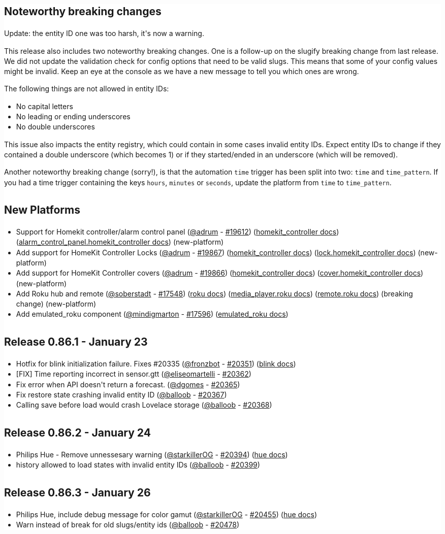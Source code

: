 ## Noteworthy breaking changes

Update: the entity ID one was too harsh, it's now a warning.

This release also includes two noteworthy breaking changes. One is a follow-up on the slugify breaking change from last release. We did not update the validation check for config options that need to be valid slugs. This means that some of your config values might be invalid. Keep an eye at the console as we have a new message to tell you which ones are wrong.

The following things are not allowed in entity IDs:

 - No capital letters
 - No leading or ending underscores
 - No double underscores

This issue also impacts the entity registry, which could contain in some cases invalid entity IDs. Expect entity IDs to change if they contained a double underscore (which becomes 1) or if they started/ended in an underscore (which will be removed).

Another noteworthy breaking change (sorry!), is that the automation `time` trigger has been split into two: `time` and `time_pattern`. If you had a time trigger containing the keys `hours`, `minutes` or `seconds`, update the platform from `time` to `time_pattern`.

## New Platforms

- Support for Homekit controller/alarm control panel ([@adrum] - [#19612]) ([homekit_controller docs]) ([alarm_control_panel.homekit_controller docs]) (new-platform)
- Add support for HomeKit Controller Locks ([@adrum] - [#19867]) ([homekit_controller docs]) ([lock.homekit_controller docs]) (new-platform)
- Add support for HomeKit Controller covers ([@adrum] - [#19866]) ([homekit_controller docs]) ([cover.homekit_controller docs]) (new-platform)
- Add Roku hub and remote ([@soberstadt] - [#17548]) ([roku docs]) ([media_player.roku docs]) ([remote.roku docs]) (breaking change) (new-platform)
- Add emulated_roku component ([@mindigmarton] - [#17596]) ([emulated_roku docs])

## Release 0.86.1 - January 23

- Hotfix for blink initialization failure. Fixes #20335 ([@fronzbot] - [#20351]) ([blink docs])
- [FIX] Time reporting incorrect in sensor.gtt ([@eliseomartelli] - [#20362])
- Fix error when API doesn't return a forecast. ([@dgomes] - [#20365])
- Fix restore state crashing invalid entity ID ([@balloob] - [#20367])
- Calling save before load would crash Lovelace storage ([@balloob] - [#20368])

[#20351]: https://github.com/home-assistant/home-assistant/pull/20351
[#20362]: https://github.com/home-assistant/home-assistant/pull/20362
[#20365]: https://github.com/home-assistant/home-assistant/pull/20365
[#20367]: https://github.com/home-assistant/home-assistant/pull/20367
[#20368]: https://github.com/home-assistant/home-assistant/pull/20368
[@balloob]: https://github.com/balloob
[@dgomes]: https://github.com/dgomes
[@eliseomartelli]: https://github.com/eliseomartelli
[@fronzbot]: https://github.com/fronzbot
[blink docs]: /integrations/blink/

## Release 0.86.2 - January 24

- Philips Hue - Remove unnessesary warning ([@starkillerOG] - [#20394]) ([hue docs])
- history allowed to load states with invalid entity IDs ([@balloob] - [#20399])

[#20394]: https://github.com/home-assistant/home-assistant/pull/20394
[#20399]: https://github.com/home-assistant/home-assistant/pull/20399
[@balloob]: https://github.com/balloob
[@starkillerOG]: https://github.com/starkillerOG
[hue docs]: /integrations/hue/

## Release 0.86.3 - January 26

- Philips Hue, include debug message for color gamut ([@starkillerOG] - [#20455]) ([hue docs])
- Warn instead of break for old slugs/entity ids ([@balloob] - [#20478])


[#20455]: https://github.com/home-assistant/home-assistant/pull/20455
[#20478]: https://github.com/home-assistant/home-assistant/pull/20478
[#20432]: https://github.com/home-assistant/home-assistant/pull/20432
[#20518]: https://github.com/home-assistant/home-assistant/pull/20518
[#20530]: https://github.com/home-assistant/home-assistant/pull/20530
[@fredrike]: https://github.com/fredrike
[@kennedyshead]: https://github.com/kennedyshead
[asuswrt docs]: /integrations/asuswrt/
[tellduslive docs]: /integrations/tellduslive/
[#17548]: https://github.com/home-assistant/home-assistant/pull/17548
[#17596]: https://github.com/home-assistant/home-assistant/pull/17596
[#18334]: https://github.com/home-assistant/home-assistant/pull/18334
[#18730]: https://github.com/home-assistant/home-assistant/pull/18730
[#18891]: https://github.com/home-assistant/home-assistant/pull/18891
[#18918]: https://github.com/home-assistant/home-assistant/pull/18918
[#18951]: https://github.com/home-assistant/home-assistant/pull/18951
[#18996]: https://github.com/home-assistant/home-assistant/pull/18996
[#19262]: https://github.com/home-assistant/home-assistant/pull/19262
[#19278]: https://github.com/home-assistant/home-assistant/pull/19278
[#19288]: https://github.com/home-assistant/home-assistant/pull/19288
[#19395]: https://github.com/home-assistant/home-assistant/pull/19395
[#19454]: https://github.com/home-assistant/home-assistant/pull/19454
[#19457]: https://github.com/home-assistant/home-assistant/pull/19457
[#19462]: https://github.com/home-assistant/home-assistant/pull/19462
[#19468]: https://github.com/home-assistant/home-assistant/pull/19468
[#19478]: https://github.com/home-assistant/home-assistant/pull/19478
[#19479]: https://github.com/home-assistant/home-assistant/pull/19479
[#19571]: https://github.com/home-assistant/home-assistant/pull/19571
[#19612]: https://github.com/home-assistant/home-assistant/pull/19612
[#19625]: https://github.com/home-assistant/home-assistant/pull/19625
[#19631]: https://github.com/home-assistant/home-assistant/pull/19631
[#19649]: https://github.com/home-assistant/home-assistant/pull/19649
[#19664]: https://github.com/home-assistant/home-assistant/pull/19664
[#19704]: https://github.com/home-assistant/home-assistant/pull/19704
[#19705]: https://github.com/home-assistant/home-assistant/pull/19705
[#19717]: https://github.com/home-assistant/home-assistant/pull/19717
[#19721]: https://github.com/home-assistant/home-assistant/pull/19721
[#19722]: https://github.com/home-assistant/home-assistant/pull/19722
[#19723]: https://github.com/home-assistant/home-assistant/pull/19723
[#19739]: https://github.com/home-assistant/home-assistant/pull/19739
[#19741]: https://github.com/home-assistant/home-assistant/pull/19741
[#19742]: https://github.com/home-assistant/home-assistant/pull/19742
[#19743]: https://github.com/home-assistant/home-assistant/pull/19743
[#19745]: https://github.com/home-assistant/home-assistant/pull/19745
[#19746]: https://github.com/home-assistant/home-assistant/pull/19746
[#19753]: https://github.com/home-assistant/home-assistant/pull/19753
[#19780]: https://github.com/home-assistant/home-assistant/pull/19780
[#19782]: https://github.com/home-assistant/home-assistant/pull/19782
[#19783]: https://github.com/home-assistant/home-assistant/pull/19783
[#19784]: https://github.com/home-assistant/home-assistant/pull/19784
[#19788]: https://github.com/home-assistant/home-assistant/pull/19788
[#19792]: https://github.com/home-assistant/home-assistant/pull/19792
[#19799]: https://github.com/home-assistant/home-assistant/pull/19799
[#19804]: https://github.com/home-assistant/home-assistant/pull/19804
[#19805]: https://github.com/home-assistant/home-assistant/pull/19805
[#19816]: https://github.com/home-assistant/home-assistant/pull/19816
[#19818]: https://github.com/home-assistant/home-assistant/pull/19818
[#19825]: https://github.com/home-assistant/home-assistant/pull/19825
[#19831]: https://github.com/home-assistant/home-assistant/pull/19831
[#19840]: https://github.com/home-assistant/home-assistant/pull/19840
[#19841]: https://github.com/home-assistant/home-assistant/pull/19841
[#19843]: https://github.com/home-assistant/home-assistant/pull/19843
[#19847]: https://github.com/home-assistant/home-assistant/pull/19847
[#19851]: https://github.com/home-assistant/home-assistant/pull/19851
[#19852]: https://github.com/home-assistant/home-assistant/pull/19852
[#19854]: https://github.com/home-assistant/home-assistant/pull/19854
[#19856]: https://github.com/home-assistant/home-assistant/pull/19856
[#19857]: https://github.com/home-assistant/home-assistant/pull/19857
[#19863]: https://github.com/home-assistant/home-assistant/pull/19863
[#19865]: https://github.com/home-assistant/home-assistant/pull/19865
[#19866]: https://github.com/home-assistant/home-assistant/pull/19866
[#19867]: https://github.com/home-assistant/home-assistant/pull/19867
[#19872]: https://github.com/home-assistant/home-assistant/pull/19872
[#19877]: https://github.com/home-assistant/home-assistant/pull/19877
[#19879]: https://github.com/home-assistant/home-assistant/pull/19879
[#19880]: https://github.com/home-assistant/home-assistant/pull/19880
[#19882]: https://github.com/home-assistant/home-assistant/pull/19882
[#19886]: https://github.com/home-assistant/home-assistant/pull/19886
[#19891]: https://github.com/home-assistant/home-assistant/pull/19891
[#19892]: https://github.com/home-assistant/home-assistant/pull/19892
[#19895]: https://github.com/home-assistant/home-assistant/pull/19895
[#19899]: https://github.com/home-assistant/home-assistant/pull/19899
[#19910]: https://github.com/home-assistant/home-assistant/pull/19910
[#19912]: https://github.com/home-assistant/home-assistant/pull/19912
[#19914]: https://github.com/home-assistant/home-assistant/pull/19914
[#19915]: https://github.com/home-assistant/home-assistant/pull/19915
[#19927]: https://github.com/home-assistant/home-assistant/pull/19927
[#19928]: https://github.com/home-assistant/home-assistant/pull/19928
[#19935]: https://github.com/home-assistant/home-assistant/pull/19935
[#19938]: https://github.com/home-assistant/home-assistant/pull/19938
[#19943]: https://github.com/home-assistant/home-assistant/pull/19943
[#19944]: https://github.com/home-assistant/home-assistant/pull/19944
[#19948]: https://github.com/home-assistant/home-assistant/pull/19948
[#19949]: https://github.com/home-assistant/home-assistant/pull/19949
[#19952]: https://github.com/home-assistant/home-assistant/pull/19952
[#19955]: https://github.com/home-assistant/home-assistant/pull/19955
[#19956]: https://github.com/home-assistant/home-assistant/pull/19956
[#19957]: https://github.com/home-assistant/home-assistant/pull/19957
[#19958]: https://github.com/home-assistant/home-assistant/pull/19958
[#19960]: https://github.com/home-assistant/home-assistant/pull/19960
[#19961]: https://github.com/home-assistant/home-assistant/pull/19961
[#19962]: https://github.com/home-assistant/home-assistant/pull/19962
[#19964]: https://github.com/home-assistant/home-assistant/pull/19964
[#19965]: https://github.com/home-assistant/home-assistant/pull/19965
[#19972]: https://github.com/home-assistant/home-assistant/pull/19972
[#19977]: https://github.com/home-assistant/home-assistant/pull/19977
[#19979]: https://github.com/home-assistant/home-assistant/pull/19979
[#19980]: https://github.com/home-assistant/home-assistant/pull/19980
[#19987]: https://github.com/home-assistant/home-assistant/pull/19987
[#19988]: https://github.com/home-assistant/home-assistant/pull/19988
[#19989]: https://github.com/home-assistant/home-assistant/pull/19989
[#19991]: https://github.com/home-assistant/home-assistant/pull/19991
[#19994]: https://github.com/home-assistant/home-assistant/pull/19994
[#20011]: https://github.com/home-assistant/home-assistant/pull/20011
[#20013]: https://github.com/home-assistant/home-assistant/pull/20013
[#20016]: https://github.com/home-assistant/home-assistant/pull/20016
[#20019]: https://github.com/home-assistant/home-assistant/pull/20019
[#20020]: https://github.com/home-assistant/home-assistant/pull/20020
[#20021]: https://github.com/home-assistant/home-assistant/pull/20021
[#20023]: https://github.com/home-assistant/home-assistant/pull/20023
[#20024]: https://github.com/home-assistant/home-assistant/pull/20024
[#20031]: https://github.com/home-assistant/home-assistant/pull/20031
[#20033]: https://github.com/home-assistant/home-assistant/pull/20033
[#20037]: https://github.com/home-assistant/home-assistant/pull/20037
[#20042]: https://github.com/home-assistant/home-assistant/pull/20042
[#20043]: https://github.com/home-assistant/home-assistant/pull/20043
[#20044]: https://github.com/home-assistant/home-assistant/pull/20044
[#20050]: https://github.com/home-assistant/home-assistant/pull/20050
[#20051]: https://github.com/home-assistant/home-assistant/pull/20051
[#20055]: https://github.com/home-assistant/home-assistant/pull/20055
[#20058]: https://github.com/home-assistant/home-assistant/pull/20058
[#20061]: https://github.com/home-assistant/home-assistant/pull/20061
[#20064]: https://github.com/home-assistant/home-assistant/pull/20064
[#20066]: https://github.com/home-assistant/home-assistant/pull/20066
[#20067]: https://github.com/home-assistant/home-assistant/pull/20067
[#20069]: https://github.com/home-assistant/home-assistant/pull/20069
[#20072]: https://github.com/home-assistant/home-assistant/pull/20072
[#20075]: https://github.com/home-assistant/home-assistant/pull/20075
[#20077]: https://github.com/home-assistant/home-assistant/pull/20077
[#20079]: https://github.com/home-assistant/home-assistant/pull/20079
[#20080]: https://github.com/home-assistant/home-assistant/pull/20080
[#20083]: https://github.com/home-assistant/home-assistant/pull/20083
[#20085]: https://github.com/home-assistant/home-assistant/pull/20085
[#20088]: https://github.com/home-assistant/home-assistant/pull/20088
[#20091]: https://github.com/home-assistant/home-assistant/pull/20091
[#20092]: https://github.com/home-assistant/home-assistant/pull/20092
[#20093]: https://github.com/home-assistant/home-assistant/pull/20093
[#20108]: https://github.com/home-assistant/home-assistant/pull/20108
[#20113]: https://github.com/home-assistant/home-assistant/pull/20113
[#20118]: https://github.com/home-assistant/home-assistant/pull/20118
[#20119]: https://github.com/home-assistant/home-assistant/pull/20119
[#20122]: https://github.com/home-assistant/home-assistant/pull/20122
[#20128]: https://github.com/home-assistant/home-assistant/pull/20128
[#20132]: https://github.com/home-assistant/home-assistant/pull/20132
[#20136]: https://github.com/home-assistant/home-assistant/pull/20136
[#20137]: https://github.com/home-assistant/home-assistant/pull/20137
[#20143]: https://github.com/home-assistant/home-assistant/pull/20143
[#20145]: https://github.com/home-assistant/home-assistant/pull/20145
[#20147]: https://github.com/home-assistant/home-assistant/pull/20147
[#20150]: https://github.com/home-assistant/home-assistant/pull/20150
[#20155]: https://github.com/home-assistant/home-assistant/pull/20155
[#20158]: https://github.com/home-assistant/home-assistant/pull/20158
[#20160]: https://github.com/home-assistant/home-assistant/pull/20160
[#20167]: https://github.com/home-assistant/home-assistant/pull/20167
[#20173]: https://github.com/home-assistant/home-assistant/pull/20173
[#20180]: https://github.com/home-assistant/home-assistant/pull/20180
[#20181]: https://github.com/home-assistant/home-assistant/pull/20181
[#20183]: https://github.com/home-assistant/home-assistant/pull/20183
[#20196]: https://github.com/home-assistant/home-assistant/pull/20196
[#20231]: https://github.com/home-assistant/home-assistant/pull/20231
[#20233]: https://github.com/home-assistant/home-assistant/pull/20233
[#20247]: https://github.com/home-assistant/home-assistant/pull/20247
[#20263]: https://github.com/home-assistant/home-assistant/pull/20263
[#20264]: https://github.com/home-assistant/home-assistant/pull/20264
[#20278]: https://github.com/home-assistant/home-assistant/pull/20278
[#20281]: https://github.com/home-assistant/home-assistant/pull/20281
[#20298]: https://github.com/home-assistant/home-assistant/pull/20298
[#20303]: https://github.com/home-assistant/home-assistant/pull/20303
[#20312]: https://github.com/home-assistant/home-assistant/pull/20312
[#20322]: https://github.com/home-assistant/home-assistant/pull/20322
[#20328]: https://github.com/home-assistant/home-assistant/pull/20328
[@Adminiuga]: https://github.com/Adminiuga
[@Anonym-tsk]: https://github.com/Anonym-tsk
[@BaQs]: https://github.com/BaQs
[@BoboTiG]: https://github.com/BoboTiG
[@Kane610]: https://github.com/Kane610
[@MartinHjelmare]: https://github.com/MartinHjelmare
[@OttoWinter]: https://github.com/OttoWinter
[@RealArtemiy]: https://github.com/RealArtemiy
[@Rendili]: https://github.com/Rendili
[@ReneNulschDE]: https://github.com/ReneNulschDE
[@RomRider]: https://github.com/RomRider
[@SNoof85]: https://github.com/SNoof85
[@abmantis]: https://github.com/abmantis
[@achatham]: https://github.com/achatham
[@adrum]: https://github.com/adrum
[@amelchio]: https://github.com/amelchio
[@andrewsayre]: https://github.com/andrewsayre
[@arigilder]: https://github.com/arigilder
[@armills]: https://github.com/armills
[@arsaboo]: https://github.com/arsaboo
[@bachya]: https://github.com/bachya
[@basbl]: https://github.com/basbl
[@carstenschroeder]: https://github.com/carstenschroeder
[@cdkonecny]: https://github.com/cdkonecny
[@cliffordwhansen]: https://github.com/cliffordwhansen
[@cvwillegen]: https://github.com/cvwillegen
[@damarco]: https://github.com/damarco
[@dmulcahey]: https://github.com/dmulcahey
[@dshokouhi]: https://github.com/dshokouhi
[@ehendrix23]: https://github.com/ehendrix23
[@emontnemery]: https://github.com/emontnemery
[@exxamalte]: https://github.com/exxamalte
[@fabaff]: https://github.com/fabaff
[@finish06]: https://github.com/finish06
[@fredrike]: https://github.com/fredrike
[@grea09]: https://github.com/grea09
[@iamtpage]: https://github.com/iamtpage
[@jarlebh]: https://github.com/jarlebh
[@jkeljo]: https://github.com/jkeljo
[@kellerza]: https://github.com/kellerza
[@kennedyshead]: https://github.com/kennedyshead
[@keslerm]: https://github.com/keslerm
[@koomik]: https://github.com/koomik
[@larsvinc]: https://github.com/larsvinc
[@ledor473]: https://github.com/ledor473
[@mikeage]: https://github.com/mikeage
[@mindigmarton]: https://github.com/mindigmarton
[@mitchellrj]: https://github.com/mitchellrj
[@mopolus]: https://github.com/mopolus
[@mxworm]: https://github.com/mxworm
[@oblogic7]: https://github.com/oblogic7
[@pbalogh77]: https://github.com/pbalogh77
[@pnbruckner]: https://github.com/pnbruckner
[@pvizeli]: https://github.com/pvizeli
[@quazzie]: https://github.com/quazzie
[@reefab]: https://github.com/reefab
[@rohankapoorcom]: https://github.com/rohankapoorcom
[@rolfberkenbosch]: https://github.com/rolfberkenbosch
[@royduin]: https://github.com/royduin
[@rymsha]: https://github.com/rymsha
[@rytilahti]: https://github.com/rytilahti
[@sander76]: https://github.com/sander76
[@scarface-4711]: https://github.com/scarface-4711
[@scop]: https://github.com/scop
[@sdague]: https://github.com/sdague
[@shred86]: https://github.com/shred86
[@so3n]: https://github.com/so3n
[@soberstadt]: https://github.com/soberstadt
[@soldag]: https://github.com/soldag
[@syssi]: https://github.com/syssi
[@tgerla]: https://github.com/tgerla
[@therve]: https://github.com/therve
[@thomasdelaet]: https://github.com/thomasdelaet
[@thomasloven]: https://github.com/thomasloven
[@ttroy50]: https://github.com/ttroy50
[@vaidyasr]: https://github.com/vaidyasr
[@vincent-k]: https://github.com/vincent-k
[abode docs]: /integrations/abode/
[ads docs]: /integrations/ads/
[alarm_control_panel docs]: /integrations/alarm_control_panel/
[alarm_control_panel.arlo docs]: /integrations/arlo
[alarm_control_panel.elkm1 docs]: /integrations/elkm1
[alarm_control_panel.homekit_controller docs]: /integrations/homekit_controller
[alarm_control_panel.mqtt docs]: /integrations/alarm_control_panel.mqtt/
[alexa docs]: /integrations/alexa/
[automation.geo_location docs]: /docs/automation/trigger/#geo_location-trigger
[automation.interval docs]: /docs/automation/trigger/#interval-trigger
[automation.time docs]: /docs/automation/trigger/#time-trigger
[binary_sensor.fibaro docs]: /integrations/fibaro
[binary_sensor.hive docs]: /integrations/hive#binary-sensor
[binary_sensor.workday docs]: /integrations/workday
[binary_sensor.xiaomi_aqara docs]: /integrations/binary_sensor.xiaomi_aqara/
[camera.proxy docs]: /integrations/proxy
[camera.xiaomi docs]: /integrations/xiaomi_aqara
[camera.zoneminder docs]: /integrations/zoneminder#camera
[climate.hive docs]: /integrations/hive#climate
[climate.mqtt docs]: /integrations/climate.mqtt/
[climate.sensibo docs]: /integrations/sensibo
[cloud docs]: /integrations/cloud/
[cover.fibaro docs]: /integrations/fibaro
[cover.homekit_controller docs]: /integrations/homekit_controller
[cover.mqtt docs]: /integrations/cover.mqtt/
[deconz docs]: /integrations/deconz/
[device_tracker docs]: /integrations/device_tracker/
[doorbird docs]: /integrations/doorbird/
[emulated_roku docs]: /integrations/emulated_roku/
[esphome docs]: /integrations/esphome/
[fan.mqtt docs]: /integrations/fan.mqtt/
[fan.xiaomi_miio docs]: /integrations/fan.xiaomi_miio/
[fibaro docs]: /integrations/fibaro/
[geo_location docs]: /integrations/geo_location/
[geofency docs]: /integrations/geofency/
[gpslogger docs]: /integrations/gpslogger/
[greeneye_monitor docs]: /integrations/greeneye_monitor/
[hassio docs]: /integrations/hassio/
[hive docs]: /integrations/hive/
[homekit_controller docs]: /integrations/homekit_controller/
[homematicip_cloud docs]: /integrations/homematicip_cloud/
[ihc docs]: /integrations/ihc/
[image_processing.tensorflow docs]: /integrations/tensorflow
[influxdb docs]: /integrations/influxdb/
[konnected docs]: /integrations/konnected/
[light.fibaro docs]: /integrations/fibaro
[light.hive docs]: /integrations/hive#light
[light.homematicip_cloud docs]: /integrations/homematicip_cloud/
[light.mqtt docs]: /integrations/light.mqtt/
[light.rpi_gpio_pwm docs]: /integrations/rpi_gpio_pwm
[light.tradfri docs]: /integrations/tradfri
[locative docs]: /integrations/locative/
[lock.homekit_controller docs]: /integrations/homekit_controller
[lock.mqtt docs]: /integrations/lock.mqtt/
[lock.nuki docs]: /integrations/nuki
[lock.zwave docs]: /integrations/zwave#lock
[mailgun docs]: /integrations/mailgun/
[media_player.anthemav docs]: /integrations/anthemav
[media_player.nad docs]: /integrations/nad
[media_player.roku docs]: /integrations/roku#media-player
[media_player.songpal docs]: /integrations/songpal
[mqtt docs]: /integrations/mqtt/
[mysensors docs]: /integrations/mysensors/
[neato docs]: /integrations/neato/
[notify docs]: /integrations/notify/
[octoprint docs]: /integrations/octoprint/
[openuv docs]: /integrations/openuv/
[plant docs]: /integrations/plant/
[rainmachine docs]: /integrations/rainmachine/
[remote.harmony docs]: /integrations/harmony
[remote.roku docs]: /integrations/roku#remote
[roku docs]: /integrations/roku/
[scene.fibaro docs]: /integrations/fibaro
[scene.hunterdouglas_powerview docs]: /integrations/hunterdouglas_powerview
[sensor.ambient_station docs]: /integrations/ambient_station
[sensor.blink docs]: /integrations/blink
[sensor.darksky docs]: /integrations/darksky
[sensor.dublin_bus_transport docs]: /integrations/dublin_bus_transport
[sensor.fail2ban docs]: /integrations/fail2ban
[sensor.fibaro docs]: /integrations/fibaro
[sensor.flunearyou docs]: /integrations/flunearyou
[sensor.freebox docs]: /integrations/freebox#sensor
[sensor.hive docs]: /integrations/hive#sensor
[sensor.imap_email_content docs]: /integrations/imap_email_content/
[sensor.influxdb docs]: /integrations/influxdb#sensor
[sensor.jewish_calendar docs]: /integrations/jewish_calendar
[sensor.lastfm docs]: /integrations/lastfm
[sensor.min_max docs]: /integrations/min_max
[sensor.mqtt docs]: /integrations/sensor.mqtt/
[sensor.mychevy docs]: /integrations/mychevy
[sensor.nest docs]: /integrations/nest#sensor
[sensor.rest docs]: /integrations/rest
[sensor.sma docs]: /integrations/sma#sensors
[sensor.snmp docs]: /integrations/snmp#sensor
[sensor.tautulli docs]: /integrations/tautulli
[sensor.vasttrafik docs]: /integrations/vasttrafik
[sensor.zoneminder docs]: /integrations/zoneminder#sensor
[simplisafe docs]: /integrations/simplisafe/
[sonos docs]: /integrations/sonos/
[switch.fibaro docs]: /integrations/fibaro
[switch.hive docs]: /integrations/hive#switch
[switch.mqtt docs]: /integrations/switch.mqtt/
[switch.snmp docs]: /integrations/snmp#switch
[switch.tradfri docs]: /integrations/tradfri
[switch.xiaomi_miio docs]: /integrations/switch.xiaomi_miio/
[switch.zoneminder docs]: /integrations/zoneminder#switch
[tahoma docs]: /integrations/tahoma/
[tellduslive docs]: /integrations/tellduslive/
[tts docs]: /integrations/tts/
[unifi docs]: /integrations/unifi/
[vacuum docs]: /integrations/vacuum/
[vacuum.mqtt docs]: /integrations/vacuum.mqtt/
[vacuum.neato docs]: /integrations/neato#vacuum
[waterfurnace docs]: /integrations/waterfurnace/
[wink docs]: /integrations/wink/
[zha docs]: /integrations/zha/
[zoneminder docs]: /integrations/zoneminder/
[zwave docs]: /integrations/zwave/